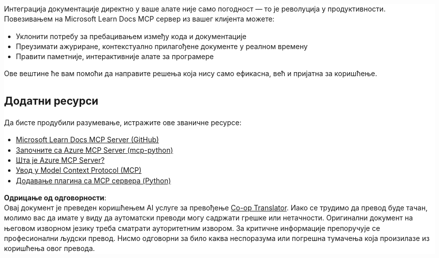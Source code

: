 Интеграција документације директно у ваше алате није само погодност — то је револуција у продуктивности. Повезивањем на Microsoft Learn Docs MCP сервер из вашег клијента можете:

- Уклонити потребу за пребацивањем између кода и документације
- Преузимати ажуриране, контекстуално прилагођене документе у реалном времену
- Правити паметније, интерактивније алате за програмере

Ове вештине ће вам помоћи да направите решења која нису само ефикасна, већ и пријатна за коришћење.

## Додатни ресурси

Да бисте продубили разумевање, истражите ове званичне ресурсе:

- [Microsoft Learn Docs MCP Server (GitHub)](https://github.com/MicrosoftDocs/mcp)
- [Започните са Azure MCP Server (mcp-python)](https://learn.microsoft.com/en-us/azure/developer/azure-mcp-server/get-started#create-the-python-app)
- [Шта је Azure MCP Server?](https://learn.microsoft.com/en-us/azure/developer/azure-mcp-server/)
- [Увод у Model Context Protocol (MCP)](https://modelcontextprotocol.io/introduction)
- [Додавање плагина са MCP сервера (Python)](https://learn.microsoft.com/en-us/semantic-kernel/concepts/plugins/adding-mcp-plugins)

**Одрицање од одговорности**:  
Овај документ је преведен коришћењем AI услуге за превођење [Co-op Translator](https://github.com/Azure/co-op-translator). Иако се трудимо да превод буде тачан, молимо вас да имате у виду да аутоматски преводи могу садржати грешке или нетачности. Оригинални документ на његовом изворном језику треба сматрати ауторитетним извором. За критичне информације препоручује се професионални људски превод. Нисмо одговорни за било каква неспоразума или погрешна тумачења која произилазе из коришћења овог превода.